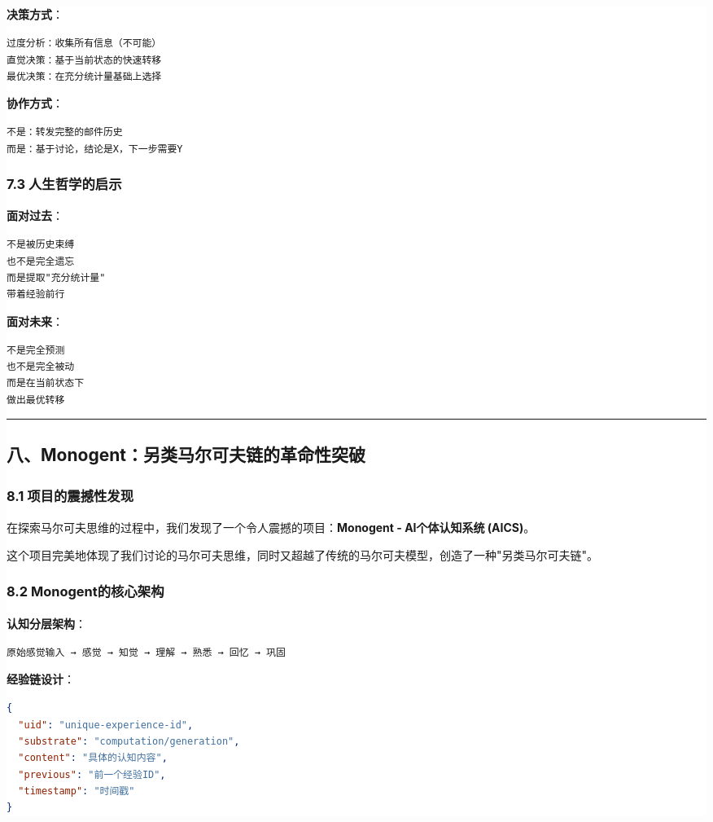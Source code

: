 **决策方式**：
```
过度分析：收集所有信息（不可能）
直觉决策：基于当前状态的快速转移
最优决策：在充分统计量基础上选择
```

**协作方式**：
```
不是：转发完整的邮件历史
而是：基于讨论，结论是X，下一步需要Y
```

### 7.3 人生哲学的启示

**面对过去**：
```
不是被历史束缚
也不是完全遗忘
而是提取"充分统计量"
带着经验前行
```

**面对未来**：
```
不是完全预测
也不是完全被动
而是在当前状态下
做出最优转移
```

---

## 八、Monogent：另类马尔可夫链的革命性突破

### 8.1 项目的震撼性发现

在探索马尔可夫思维的过程中，我们发现了一个令人震撼的项目：**Monogent - AI个体认知系统 (AICS)**。

这个项目完美地体现了我们讨论的马尔可夫思维，同时又超越了传统的马尔可夫模型，创造了一种"另类马尔可夫链"。

### 8.2 Monogent的核心架构

**认知分层架构**：
```
原始感觉输入 → 感觉 → 知觉 → 理解 → 熟悉 → 回忆 → 巩固
```

**经验链设计**：
```json
{
  "uid": "unique-experience-id",
  "substrate": "computation/generation",
  "content": "具体的认知内容",
  "previous": "前一个经验ID",
  "timestamp": "时间戳"
}
```
